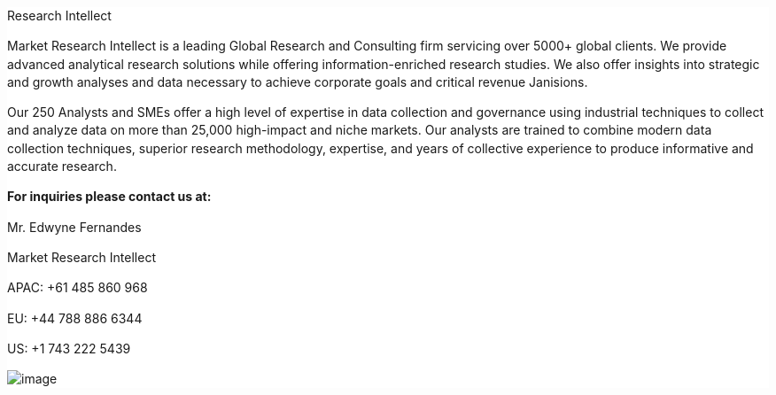 Research Intellect</span></strong></p><p><span class="">Market Research Intellect is a leading Global Research and Consulting firm servicing over 5000+ global clients. We provide advanced analytical research solutions while offering information-enriched research studies.&nbsp;</span>We also offer insights into strategic and growth analyses and data necessary to achieve corporate goals and critical revenue Janisions.</p><p><span class="">Our 250 Analysts and SMEs offer a high level of expertise in data collection and governance using industrial techniques to collect and analyze data on more than 25,000 high-impact and niche markets. Our analysts are trained to combine modern data collection techniques, superior research methodology, expertise, and years of collective experience to produce informative and accurate research.</span></p><p><strong>For inquiries please contact us at:</strong></p><p>Mr. Edwyne Fernandes</p><p>Market Research Intellect</p><p>APAC: +61 485 860 968</p><p>EU: +44 788 886 6344</p><p>US: +1 743 222 5439</p>
![image](https://github.com/user-attachments/assets/27e9f0aa-df12-4bb5-9cae-bcd57474d3ef)

